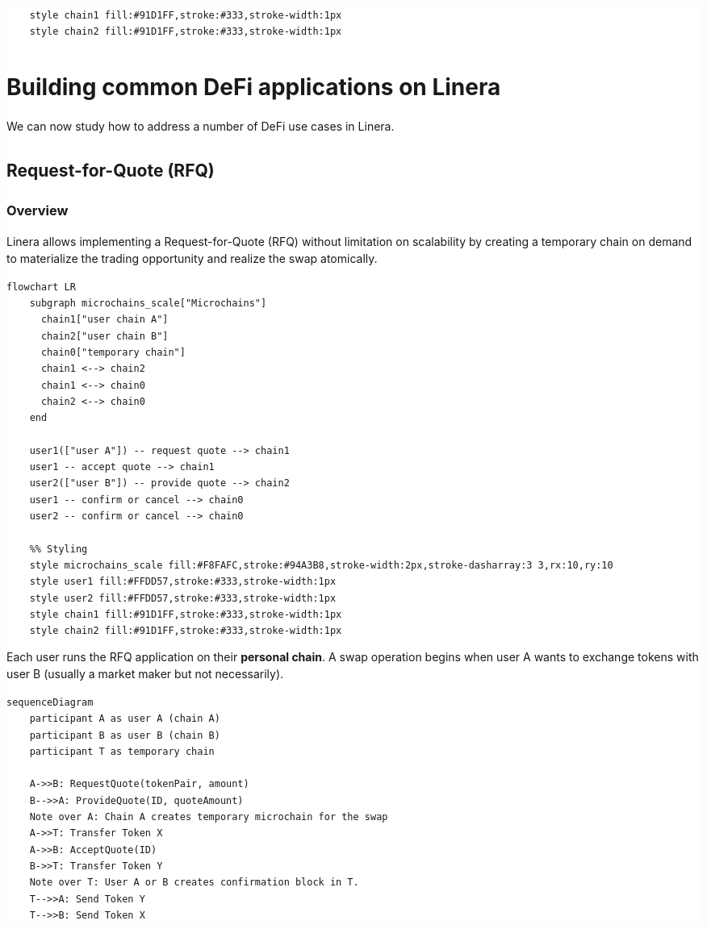 ```mermaid
    style chain1 fill:#91D1FF,stroke:#333,stroke-width:1px
    style chain2 fill:#91D1FF,stroke:#333,stroke-width:1px

```

# Building common DeFi applications on Linera

We can now study how to address a number of DeFi use cases in Linera.

## Request-for-Quote (RFQ)

### Overview

Linera allows implementing a Request-for-Quote (RFQ) without limitation on scalability by creating a temporary chain on demand to materialize the trading opportunity and realize the swap atomically.

```mermaid
flowchart LR
    subgraph microchains_scale["Microchains"]
      chain1["user chain A"]
      chain2["user chain B"]
      chain0["temporary chain"]
      chain1 <--> chain2
      chain1 <--> chain0
      chain2 <--> chain0
    end

    user1(["user A"]) -- request quote --> chain1
    user1 -- accept quote --> chain1
    user2(["user B"]) -- provide quote --> chain2
    user1 -- confirm or cancel --> chain0
    user2 -- confirm or cancel --> chain0

    %% Styling
    style microchains_scale fill:#F8FAFC,stroke:#94A3B8,stroke-width:2px,stroke-dasharray:3 3,rx:10,ry:10
    style user1 fill:#FFDD57,stroke:#333,stroke-width:1px
    style user2 fill:#FFDD57,stroke:#333,stroke-width:1px
    style chain1 fill:#91D1FF,stroke:#333,stroke-width:1px
    style chain2 fill:#91D1FF,stroke:#333,stroke-width:1px

```

Each user runs the RFQ application on their **personal chain**. A swap operation begins when user A wants to exchange tokens with user B (usually a market maker but not necessarily).

```mermaid
sequenceDiagram
    participant A as user A (chain A)
    participant B as user B (chain B)
    participant T as temporary chain

    A->>B: RequestQuote(tokenPair, amount)
    B-->>A: ProvideQuote(ID, quoteAmount)
    Note over A: Chain A creates temporary microchain for the swap
    A->>T: Transfer Token X
    A->>B: AcceptQuote(ID)
    B->>T: Transfer Token Y
    Note over T: User A or B creates confirmation block in T.
    T-->>A: Send Token Y
    T-->>B: Send Token X

```
